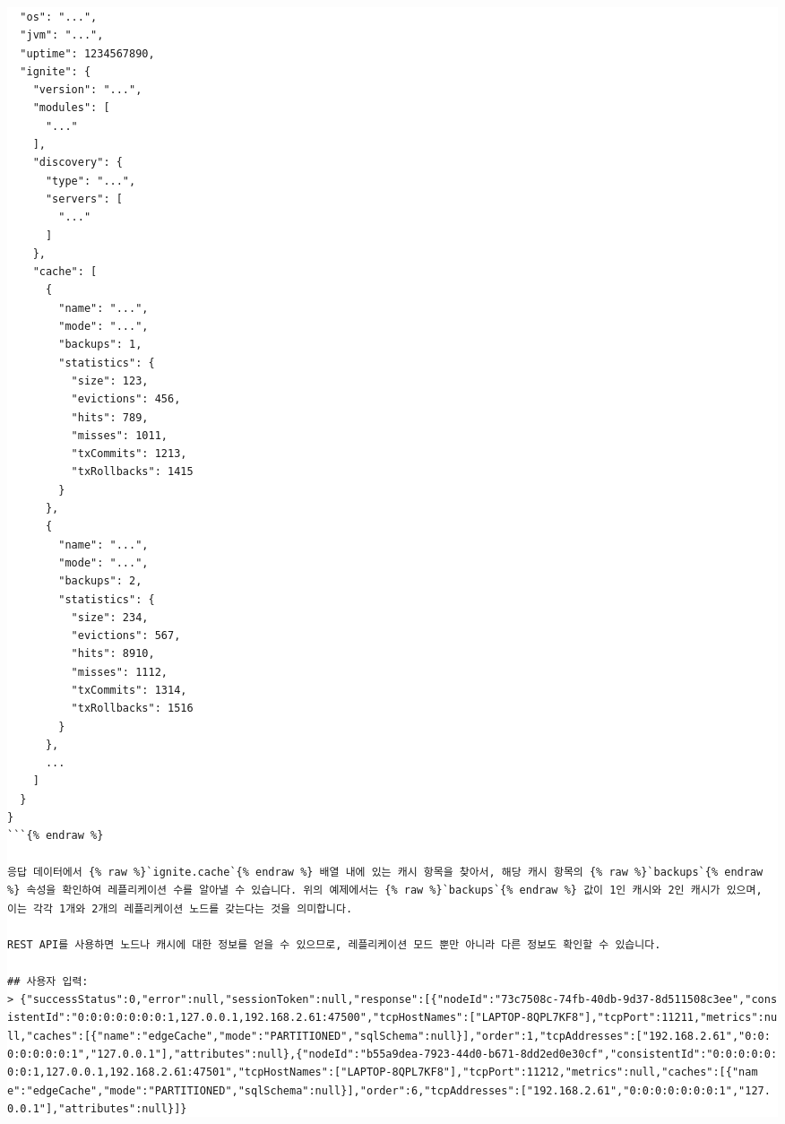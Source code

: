 ```{% endraw %}
  "os": "...",
  "jvm": "...",
  "uptime": 1234567890,
  "ignite": {
    "version": "...",
    "modules": [
      "..."
    ],
    "discovery": {
      "type": "...",
      "servers": [
        "..."
      ]
    },
    "cache": [
      {
        "name": "...",
        "mode": "...",
        "backups": 1,
        "statistics": {
          "size": 123,
          "evictions": 456,
          "hits": 789,
          "misses": 1011,
          "txCommits": 1213,
          "txRollbacks": 1415
        }
      },
      {
        "name": "...",
        "mode": "...",
        "backups": 2,
        "statistics": {
          "size": 234,
          "evictions": 567,
          "hits": 8910,
          "misses": 1112,
          "txCommits": 1314,
          "txRollbacks": 1516
        }
      },
      ...
    ]
  }
}
```{% endraw %}

응답 데이터에서 {% raw %}`ignite.cache`{% endraw %} 배열 내에 있는 캐시 항목을 찾아서, 해당 캐시 항목의 {% raw %}`backups`{% endraw %} 속성을 확인하여 레플리케이션 수를 알아낼 수 있습니다. 위의 예제에서는 {% raw %}`backups`{% endraw %} 값이 1인 캐시와 2인 캐시가 있으며, 이는 각각 1개와 2개의 레플리케이션 노드를 갖는다는 것을 의미합니다.

REST API를 사용하면 노드나 캐시에 대한 정보를 얻을 수 있으므로, 레플리케이션 모드 뿐만 아니라 다른 정보도 확인할 수 있습니다.

## 사용자 입력:
> {"successStatus":0,"error":null,"sessionToken":null,"response":[{"nodeId":"73c7508c-74fb-40db-9d37-8d511508c3ee","consistentId":"0:0:0:0:0:0:0:1,127.0.0.1,192.168.2.61:47500","tcpHostNames":["LAPTOP-8QPL7KF8"],"tcpPort":11211,"metrics":null,"caches":[{"name":"edgeCache","mode":"PARTITIONED","sqlSchema":null}],"order":1,"tcpAddresses":["192.168.2.61","0:0:0:0:0:0:0:1","127.0.0.1"],"attributes":null},{"nodeId":"b55a9dea-7923-44d0-b671-8dd2ed0e30cf","consistentId":"0:0:0:0:0:0:0:1,127.0.0.1,192.168.2.61:47501","tcpHostNames":["LAPTOP-8QPL7KF8"],"tcpPort":11212,"metrics":null,"caches":[{"name":"edgeCache","mode":"PARTITIONED","sqlSchema":null}],"order":6,"tcpAddresses":["192.168.2.61","0:0:0:0:0:0:0:1","127.0.0.1"],"attributes":null}]}

```